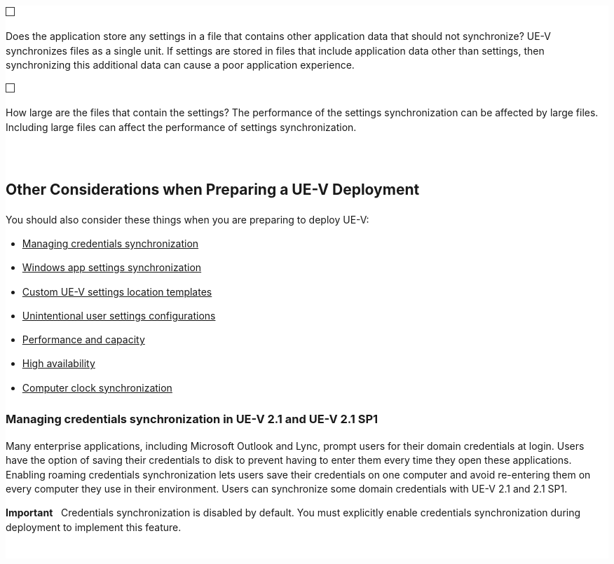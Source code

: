 </tr>
<tr class="even">
<td align="left"><img src="images/checklistbox.gif" alt="Checklist box" /></td>
<td align="left"><p>Does the application store any settings in a file that contains other application data that should not synchronize? UE-V synchronizes files as a single unit. If settings are stored in files that include application data other than settings, then synchronizing this additional data can cause a poor application experience.</p></td>
</tr>
<tr class="odd">
<td align="left"><img src="images/checklistbox.gif" alt="Checklist box" /></td>
<td align="left"><p>How large are the files that contain the settings? The performance of the settings synchronization can be affected by large files. Including large files can affect the performance of settings synchronization.</p></td>
</tr>
</tbody>
</table>

 

## <a href="" id="considerations"></a>Other Considerations when Preparing a UE-V Deployment


You should also consider these things when you are preparing to deploy UE-V:

-   [Managing credentials synchronization](#creds)

-   [Windows app settings synchronization](#appxsettings)

-   [Custom UE-V settings location templates](#custom)

-   [Unintentional user settings configurations](#prevent)

-   [Performance and capacity](#capacity)

-   [High availability](#high)

-   [Computer clock synchronization](#clocksync)

### <a href="" id="creds"></a>Managing credentials synchronization in UE-V 2.1 and UE-V 2.1 SP1

Many enterprise applications, including Microsoft Outlook and Lync, prompt users for their domain credentials at login. Users have the option of saving their credentials to disk to prevent having to enter them every time they open these applications. Enabling roaming credentials synchronization lets users save their credentials on one computer and avoid re-entering them on every computer they use in their environment. Users can synchronize some domain credentials with UE-V 2.1 and 2.1 SP1.

**Important**  
Credentials synchronization is disabled by default. You must explicitly enable credentials synchronization during deployment to implement this feature.

 
